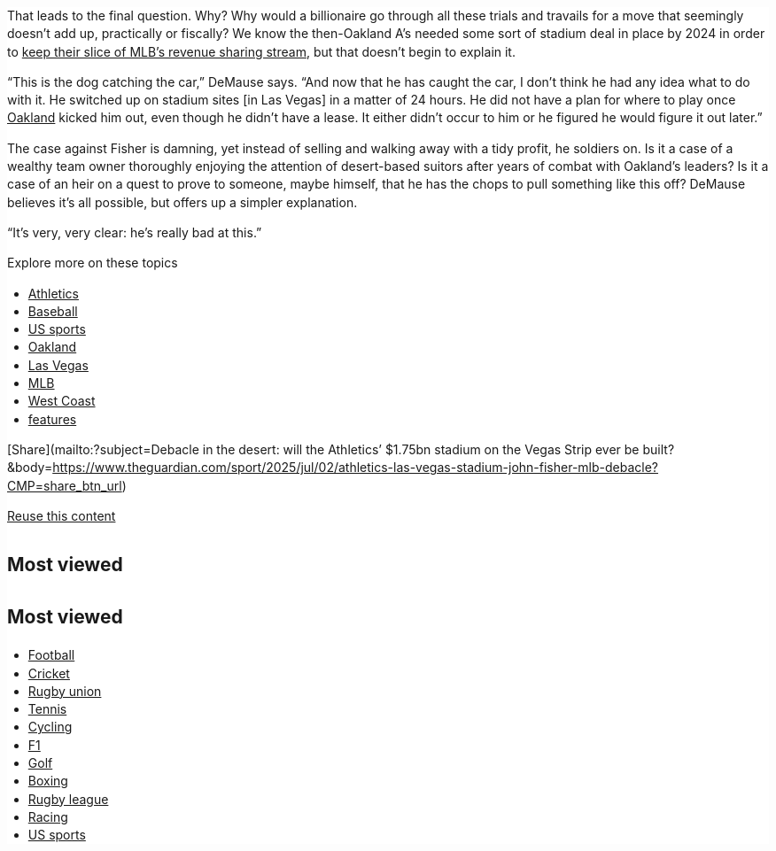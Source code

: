 That leads to the final question. Why? Why would a billionaire go through all these trials and travails for a move that seemingly doesn’t add up, practically or fiscally? We know the then-Oakland A’s needed some sort of stadium deal in place by 2024 in order to [keep their slice of MLB’s revenue sharing stream](https://www.nytimes.com/athletic/5982452/2024/12/09/as-spending-union-grievance-severino/), but that doesn’t begin to explain it.

“This is the dog catching the car,” DeMause says. “And now that he has caught the car, I don’t think he had any idea what to do with it. He switched up on stadium sites [in Las Vegas] in a matter of 24 hours. He did not have a plan for where to play once [Oakland](https://www.theguardian.com/us-news/oakland) kicked him out, even though he didn’t have a lease. It either didn’t occur to him or he figured he would figure it out later.”

The case against Fisher is damning, yet instead of selling and walking away with a tidy profit, he soldiers on. Is it a case of a wealthy team owner thoroughly enjoying the attention of desert-based suitors after years of combat with Oakland’s leaders? Is it a case of an heir on a quest to prove to someone, maybe himself, that he has the chops to pull something like this off? DeMause believes it’s all possible, but offers up a simpler explanation.

“It’s very, very clear: he’s really bad at this.”

Explore more on these topics

* [Athletics](/sport/oakland-athletics)
* [Baseball](/sport/baseball)
* [US sports](/sport/us-sport)
* [Oakland](/us-news/oakland)
* [Las Vegas](/us-news/las-vegas)
* [MLB](/sport/mlb)
* [West Coast](/us-news/west-coast)
* [features](/tone/features)

[Share](mailto:?subject=Debacle in the desert: will the Athletics’ $1.75bn stadium on the Vegas Strip ever be built?&body=https://www.theguardian.com/sport/2025/jul/02/athletics-las-vegas-stadium-john-fisher-mlb-debacle?CMP=share_btn_url)

[Reuse this content](https://syndication.theguardian.com/?url=https%3A%2F%2Fwww.theguardian.com%2Fsport%2F2025%2Fjul%2F02%2Fathletics-las-vegas-stadium-john-fisher-mlb-debacle&type=article&internalpagecode=sport/2025/jul/02/athletics-las-vegas-stadium-john-fisher-mlb-debacle "Reuse this content")

Most viewed
-----------

Most viewed
-----------

* [Football](/football)
* [Cricket](/sport/cricket)
* [Rugby union](/sport/rugby-union)
* [Tennis](/sport/tennis)
* [Cycling](/sport/cycling)
* [F1](/sport/formulaone)
* [Golf](/sport/golf)
* [Boxing](/sport/boxing)
* [Rugby league](/sport/rugbyleague)
* [Racing](/sport/horse-racing)
* [US sports](/sport/us-sport)
